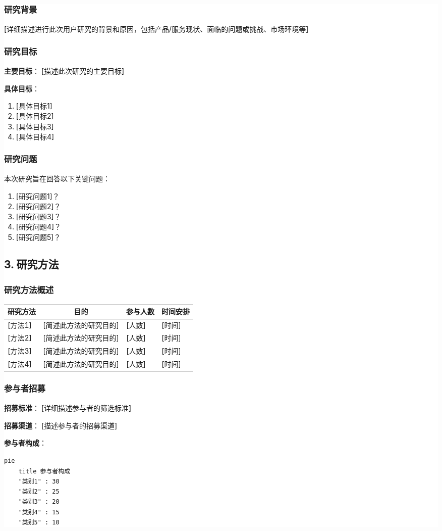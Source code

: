 ### 研究背景

[详细描述进行此次用户研究的背景和原因，包括产品/服务现状、面临的问题或挑战、市场环境等]

### 研究目标

**主要目标**：
[描述此次研究的主要目标]

**具体目标**：
1. [具体目标1]
2. [具体目标2]
3. [具体目标3]
4. [具体目标4]

### 研究问题

本次研究旨在回答以下关键问题：

1. [研究问题1]？
2. [研究问题2]？
3. [研究问题3]？
4. [研究问题4]？
5. [研究问题5]？

## 3. 研究方法

### 研究方法概述

| 研究方法       | 目的                     | 参与人数     | 时间安排     |
|----------------|--------------------------|--------------|--------------|
| [方法1]        | [简述此方法的研究目的]   | [人数]       | [时间]       |
| [方法2]        | [简述此方法的研究目的]   | [人数]       | [时间]       |
| [方法3]        | [简述此方法的研究目的]   | [人数]       | [时间]       |
| [方法4]        | [简述此方法的研究目的]   | [人数]       | [时间]       |

### 参与者招募

**招募标准**：
[详细描述参与者的筛选标准]

**招募渠道**：
[描述参与者的招募渠道]

**参与者构成**：

```mermaid
pie
    title 参与者构成
    "类别1" : 30
    "类别2" : 25
    "类别3" : 20
    "类别4" : 15
    "类别5" : 10
```
